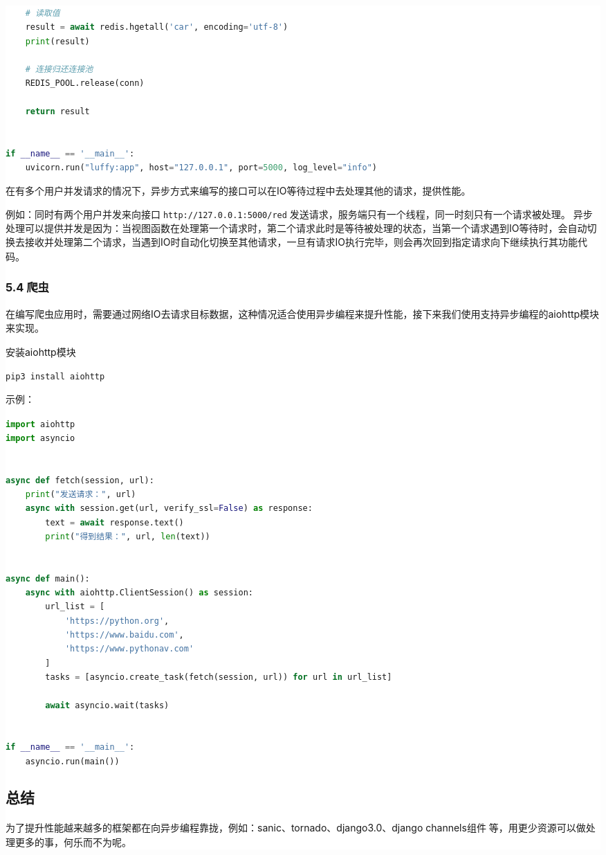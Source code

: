 ```python
    # 读取值
    result = await redis.hgetall('car', encoding='utf-8')
    print(result)

    # 连接归还连接池
    REDIS_POOL.release(conn)

    return result


if __name__ == '__main__':
    uvicorn.run("luffy:app", host="127.0.0.1", port=5000, log_level="info")
```

在有多个用户并发请求的情况下，异步方式来编写的接口可以在IO等待过程中去处理其他的请求，提供性能。

例如：同时有两个用户并发来向接口 `http://127.0.0.1:5000/red` 发送请求，服务端只有一个线程，同一时刻只有一个请求被处理。   异步处理可以提供并发是因为：当视图函数在处理第一个请求时，第二个请求此时是等待被处理的状态，当第一个请求遇到IO等待时，会自动切换去接收并处理第二个请求，当遇到IO时自动化切换至其他请求，一旦有请求IO执行完毕，则会再次回到指定请求向下继续执行其功能代码。

### 5.4 爬虫

在编写爬虫应用时，需要通过网络IO去请求目标数据，这种情况适合使用异步编程来提升性能，接下来我们使用支持异步编程的aiohttp模块来实现。

安装aiohttp模块

```text
pip3 install aiohttp
```

示例：

```python
import aiohttp
import asyncio


async def fetch(session, url):
    print("发送请求：", url)
    async with session.get(url, verify_ssl=False) as response:
        text = await response.text()
        print("得到结果：", url, len(text))


async def main():
    async with aiohttp.ClientSession() as session:
        url_list = [
            'https://python.org',
            'https://www.baidu.com',
            'https://www.pythonav.com'
        ]
        tasks = [asyncio.create_task(fetch(session, url)) for url in url_list]

        await asyncio.wait(tasks)


if __name__ == '__main__':
    asyncio.run(main())
```

## 总结

为了提升性能越来越多的框架都在向异步编程靠拢，例如：sanic、tornado、django3.0、django channels组件 等，用更少资源可以做处理更多的事，何乐而不为呢。
